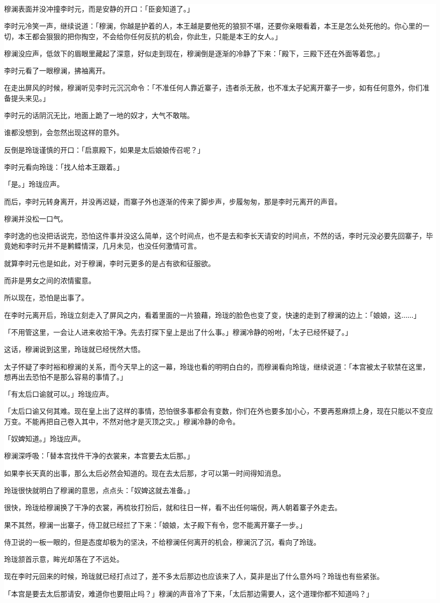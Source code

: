 穆澜表面并没冲撞李时元，而是安静的开口：「臣妾知道了。」

李时元冷笑一声，继续说道：「穆澜，你越是护着的人，本王越是要他死的狼狈不堪，还要你亲眼看着，本王是怎么处死他的。你心里的一切，本王都会狠狠的把你掏空，不会给你任何反抗的机会，你此生，只能是本王的女人。」

穆澜没应声，低敛下的眉眼里藏起了深意，好似走到现在，穆澜倒是逐渐的冷静了下来：「殿下，三殿下还在外面等着您。」

李时元看了一眼穆澜，拂袖离开。

在走出屏风的时候，穆澜听见李时元沉沉命令：「不准任何人靠近寨子，违者杀无赦，也不准太子妃离开寨子一步，如有任何意外，你们准备提头来见。」

李时元的话阴沉无比，地面上跪了一地的奴才，大气不敢喘。

谁都没想到，会忽然出现这样的意外。

反倒是玲珑谨慎的开口：「启禀殿下，如果是太后娘娘传召呢？」

李时元看向玲珑：「找人给本王跟着。」

「是。」玲珑应声。

而后，李时元转身离开，并没再迟疑，而寨子外也逐渐的传来了脚步声，步履匆匆，那是李时元离开的声音。

穆澜并没松一口气。

李时逸的也没把话说完，恐怕这件事并没这么简单，这个时间点，也不是去和李长天请安的时间点，不然的话，李时元没必要先回寨子，毕竟她和李时元并不是鹣鲽情深，几月未见，也没任何激情可言。

就算李时元也是如此，对于穆澜，李时元更多的是占有欲和征服欲。

而非是男女之间的浓情蜜意。

所以现在，恐怕是出事了。

在李时元离开后，玲珑立刻走入了屏风之内，看着里面的一片狼藉，玲珑的脸色也变了变，快速的走到了穆澜的边上：「娘娘，这……」

「不用管这里，一会让人进来收拾干净。先去打探下皇上是出了什么事。」穆澜冷静的吩咐，「太子已经怀疑了。」

这话，穆澜说到这里，玲珑就已经恍然大悟。

太子怀疑了李时裕和穆澜的关系，而今天早上的这一幕，玲珑也看的明明白白的，而穆澜看向玲珑，继续说道：「本宫被太子软禁在这里，想再出去恐怕不是那么容易的事情了。」

「有太后口谕就可以。」玲珑应声。

「太后口谕又何其难。现在皇上出了这样的事情，恐怕很多事都会有变数，你们在外也要多加小心，不要再惹麻烦上身，现在只能以不变应万变。不能再把自己卷入其中，不然对他才是灭顶之灾。」穆澜冷静的命令。

「奴婢知道。」玲珑应声。

穆澜深呼吸：「替本宫找件干净的衣裳来，本宫要去太后那。」

如果李长天真的出事，那么太后必然会知道的。现在去太后那，才可以第一时间得知消息。

玲珑很快就明白了穆澜的意思，点点头：「奴婢这就去准备。」

很快，玲珑给穆澜换了干净的衣裳，再梳妆打扮后，就和往日一样，看不出任何端倪，两人朝着寨子外走去。

果不其然，穆澜一出寨子，侍卫就已经拦了下来：「娘娘，太子殿下有令，您不能离开寨子一步。」

侍卫说的一板一眼的，但是态度却极为的坚决，不给穆澜任何离开的机会，穆澜沉了沉，看向了玲珑。

玲珑颔首示意，眸光却落在了不远处。

现在李时元回来的时候，玲珑就已经打点过了，差不多太后那边也应该来了人，莫非是出了什么意外吗？玲珑也有些紧张。

「本宫是要去太后那请安，难道你也要阻止吗？」穆澜的声音冷了下来，「太后那边需要人，这个道理你都不知道吗？」
